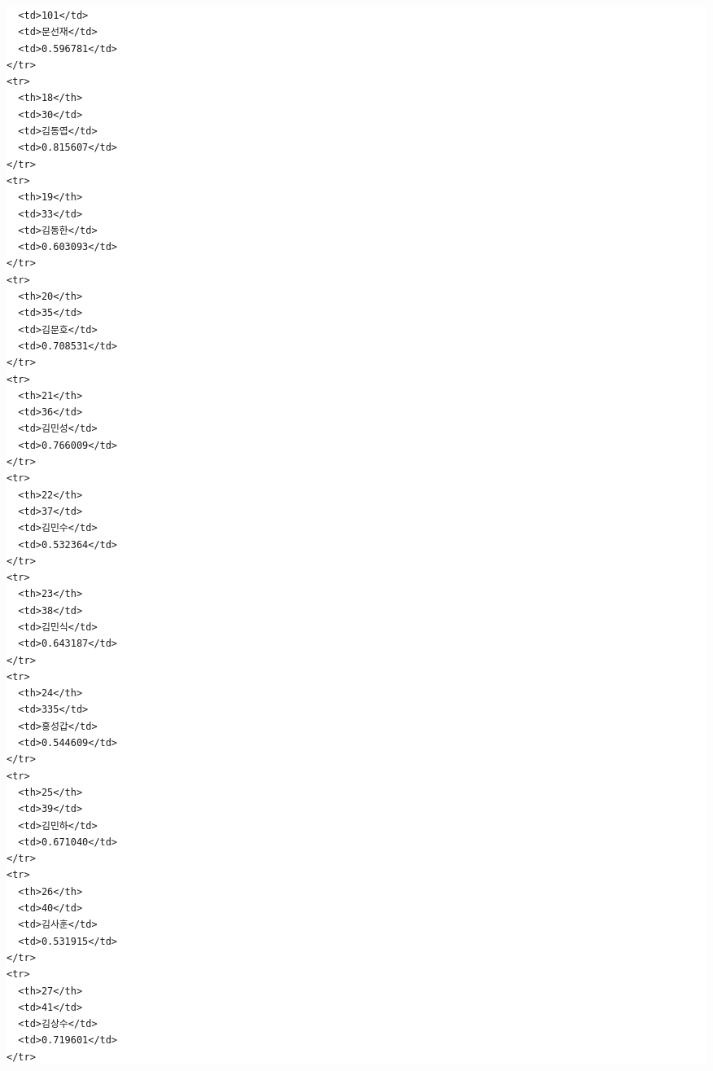       <td>101</td>
      <td>문선재</td>
      <td>0.596781</td>
    </tr>
    <tr>
      <th>18</th>
      <td>30</td>
      <td>김동엽</td>
      <td>0.815607</td>
    </tr>
    <tr>
      <th>19</th>
      <td>33</td>
      <td>김동한</td>
      <td>0.603093</td>
    </tr>
    <tr>
      <th>20</th>
      <td>35</td>
      <td>김문호</td>
      <td>0.708531</td>
    </tr>
    <tr>
      <th>21</th>
      <td>36</td>
      <td>김민성</td>
      <td>0.766009</td>
    </tr>
    <tr>
      <th>22</th>
      <td>37</td>
      <td>김민수</td>
      <td>0.532364</td>
    </tr>
    <tr>
      <th>23</th>
      <td>38</td>
      <td>김민식</td>
      <td>0.643187</td>
    </tr>
    <tr>
      <th>24</th>
      <td>335</td>
      <td>홍성갑</td>
      <td>0.544609</td>
    </tr>
    <tr>
      <th>25</th>
      <td>39</td>
      <td>김민하</td>
      <td>0.671040</td>
    </tr>
    <tr>
      <th>26</th>
      <td>40</td>
      <td>김사훈</td>
      <td>0.531915</td>
    </tr>
    <tr>
      <th>27</th>
      <td>41</td>
      <td>김상수</td>
      <td>0.719601</td>
    </tr>